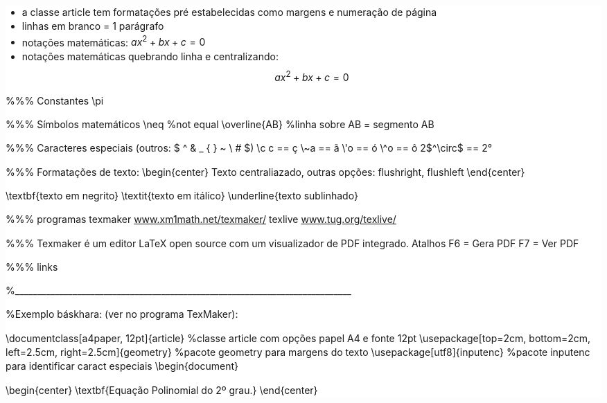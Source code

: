- a classe article tem formatações pré estabelecidas como margens e numeração de página
- linhas em branco = 1 parágrafo
- notações matemáticas: $ax^2 + bx + c = 0$
- notações matemáticas quebrando linha e centralizando: $$ax^2 + bx + c = 0$$

%%% Constantes
\pi

%%% Símbolos matemáticos
\neq 			%not equal
\overline{AB}	%linha sobre AB = segmento AB


%%% Caracteres especiais (outros:  $  ^ & _ { } ~ \ # $)
\c c == ç 
\~a == ã
\'o == ó
\^o == ô
2$^\circ$ == 2°

%%% Formatações de texto:
\begin{center}
	Texto centraliazado, outras opções: flushright, flushleft
\end{center}

\textbf{texto em negrito}
\textit{texto em itálico}
\underline{texto sublinhado}

%%% programas
texmaker	www.xm1math.net/texmaker/
texlive  	www.tug.org/texlive/

%%% Texmaker é um editor LaTeX open source com um visualizador de PDF integrado.
	Atalhos
	F6 = Gera PDF
	F7 = Ver PDF


%%% links 

	





%____________________________________________________________________________

%Exemplo báskhara: (ver no programa TexMaker):

\documentclass[a4paper, 12pt]{article}									%classe article com opções papel A4 e fonte 12pt
\usepackage[top=2cm, bottom=2cm, left=2.5cm, right=2.5cm]{geometry}		%pacote geometry para margens do texto
\usepackage[utf8]{inputenc}												%pacote inputenc para identificar caract especiais 
\begin{document}

\begin{center}
 \textbf{Equação Polinomial do 2º grau.}
\end{center}
